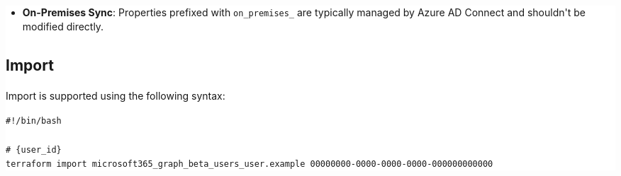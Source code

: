 - **On-Premises Sync**: Properties prefixed with `on_premises_` are typically managed by Azure AD Connect and shouldn't be modified directly.

## Import

Import is supported using the following syntax:

```shell
#!/bin/bash

# {user_id}
terraform import microsoft365_graph_beta_users_user.example 00000000-0000-0000-0000-000000000000
``` 